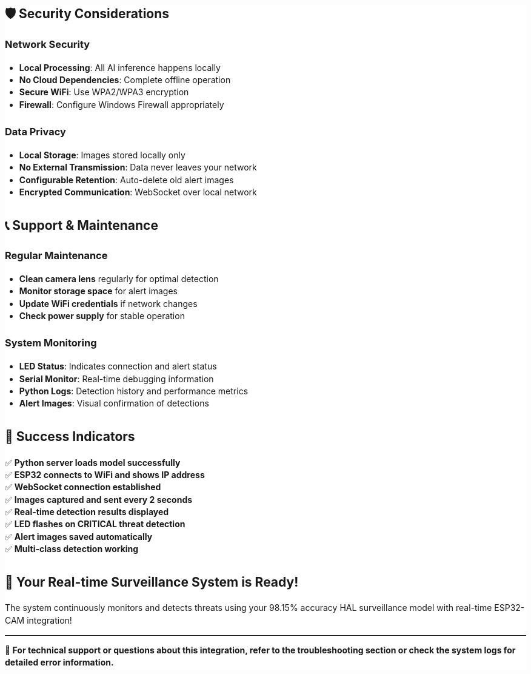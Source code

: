 ## 🛡️ **Security Considerations**

### **Network Security**
- **Local Processing**: All AI inference happens locally
- **No Cloud Dependencies**: Complete offline operation
- **Secure WiFi**: Use WPA2/WPA3 encryption
- **Firewall**: Configure Windows Firewall appropriately

### **Data Privacy**
- **Local Storage**: Images stored locally only
- **No External Transmission**: Data never leaves your network
- **Configurable Retention**: Auto-delete old alert images
- **Encrypted Communication**: WebSocket over local network

## 📞 **Support & Maintenance**

### **Regular Maintenance**
- **Clean camera lens** regularly for optimal detection
- **Monitor storage space** for alert images
- **Update WiFi credentials** if network changes
- **Check power supply** for stable operation

### **System Monitoring**
- **LED Status**: Indicates connection and alert status
- **Serial Monitor**: Real-time debugging information
- **Python Logs**: Detection history and performance metrics
- **Alert Images**: Visual confirmation of detections

## 🎉 **Success Indicators**

✅ **Python server loads model successfully**  
✅ **ESP32 connects to WiFi and shows IP address**  
✅ **WebSocket connection established**  
✅ **Images captured and sent every 2 seconds**  
✅ **Real-time detection results displayed**  
✅ **LED flashes on CRITICAL threat detection**  
✅ **Alert images saved automatically**  
✅ **Multi-class detection working**  

## 🚀 **Your Real-time Surveillance System is Ready!**

The system continuously monitors and detects threats using your 98.15% accuracy HAL surveillance model with real-time ESP32-CAM integration!

---

**📧 For technical support or questions about this integration, refer to the troubleshooting section or check the system logs for detailed error information.**
